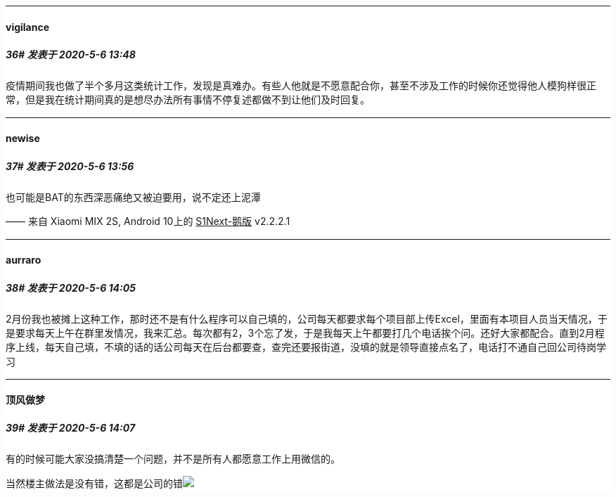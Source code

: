 

-----

####  vigilance  
##### 36#       发表于 2020-5-6 13:48




疫情期间我也做了半个多月这类统计工作，发现是真难办。有些人他就是不愿意配合你，甚至不涉及工作的时候你还觉得他人模狗样很正常，但是我在统计期间真的是想尽办法所有事情不停复述都做不到让他们及时回复。







-----

####  newise  
##### 37#       发表于 2020-5-6 13:56




也可能是BAT的东西深恶痛绝又被迫要用，说不定还上泥潭

—— 来自 Xiaomi MIX 2S, Android 10上的 [S1Next-鹅版](https://github.com/ykrank/S1-Next/releases) v2.2.2.1







-----

####  aurraro  
##### 38#       发表于 2020-5-6 14:05




2月份我也被摊上这种工作，那时还不是有什么程序可以自己填的，公司每天都要求每个项目部上传Excel，里面有本项目人员当天情况，于是要求每天上午在群里发情况，我来汇总。每次都有2，3个忘了发，于是我每天上午都要打几个电话挨个问。还好大家都配合。直到2月程序上线，每天自己填，不填的话的话公司每天在后台都要查，查完还要报街道，没填的就是领导直接点名了，电话打不通自己回公司待岗学习







-----

####  顶风做梦  
##### 39#       发表于 2020-5-6 14:07




有的时候可能大家没搞清楚一个问题，并不是所有人都愿意工作上用微信的。


当然楼主做法是没有错，这都是公司的错<img src="https://static.saraba1st.com/image/smiley/face2017/050.png" referrerpolicy="no-referrer">



